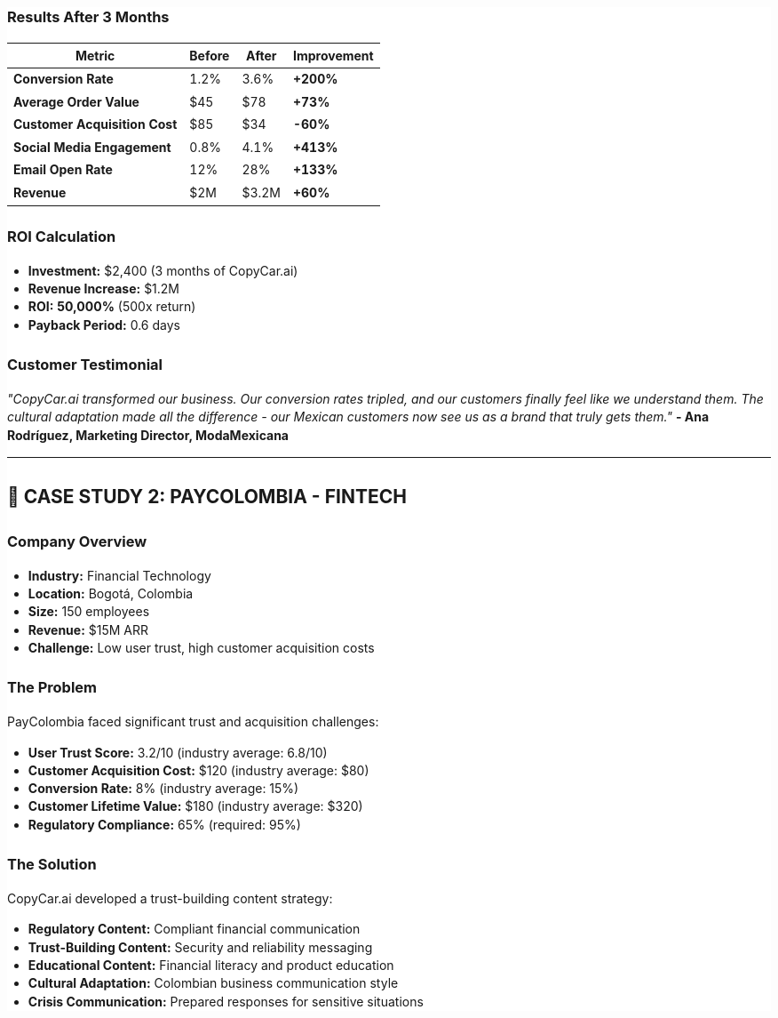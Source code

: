 ### **Results After 3 Months**
| Metric | Before | After | Improvement |
|--------|--------|-------|-------------|
| **Conversion Rate** | 1.2% | 3.6% | **+200%** |
| **Average Order Value** | $45 | $78 | **+73%** |
| **Customer Acquisition Cost** | $85 | $34 | **-60%** |
| **Social Media Engagement** | 0.8% | 4.1% | **+413%** |
| **Email Open Rate** | 12% | 28% | **+133%** |
| **Revenue** | $2M | $3.2M | **+60%** |

### **ROI Calculation**
- **Investment:** $2,400 (3 months of CopyCar.ai)
- **Revenue Increase:** $1.2M
- **ROI:** **50,000%** (500x return)
- **Payback Period:** 0.6 days

### **Customer Testimonial**
*"CopyCar.ai transformed our business. Our conversion rates tripled, and our customers finally feel like we understand them. The cultural adaptation made all the difference - our Mexican customers now see us as a brand that truly gets them."*
**- Ana Rodríguez, Marketing Director, ModaMexicana**

---

## 🎯 **CASE STUDY 2: PAYCOLOMBIA - FINTECH**

### **Company Overview**
- **Industry:** Financial Technology
- **Location:** Bogotá, Colombia
- **Size:** 150 employees
- **Revenue:** $15M ARR
- **Challenge:** Low user trust, high customer acquisition costs

### **The Problem**
PayColombia faced significant trust and acquisition challenges:
- **User Trust Score:** 3.2/10 (industry average: 6.8/10)
- **Customer Acquisition Cost:** $120 (industry average: $80)
- **Conversion Rate:** 8% (industry average: 15%)
- **Customer Lifetime Value:** $180 (industry average: $320)
- **Regulatory Compliance:** 65% (required: 95%)

### **The Solution**
CopyCar.ai developed a trust-building content strategy:
- **Regulatory Content:** Compliant financial communication
- **Trust-Building Content:** Security and reliability messaging
- **Educational Content:** Financial literacy and product education
- **Cultural Adaptation:** Colombian business communication style
- **Crisis Communication:** Prepared responses for sensitive situations
